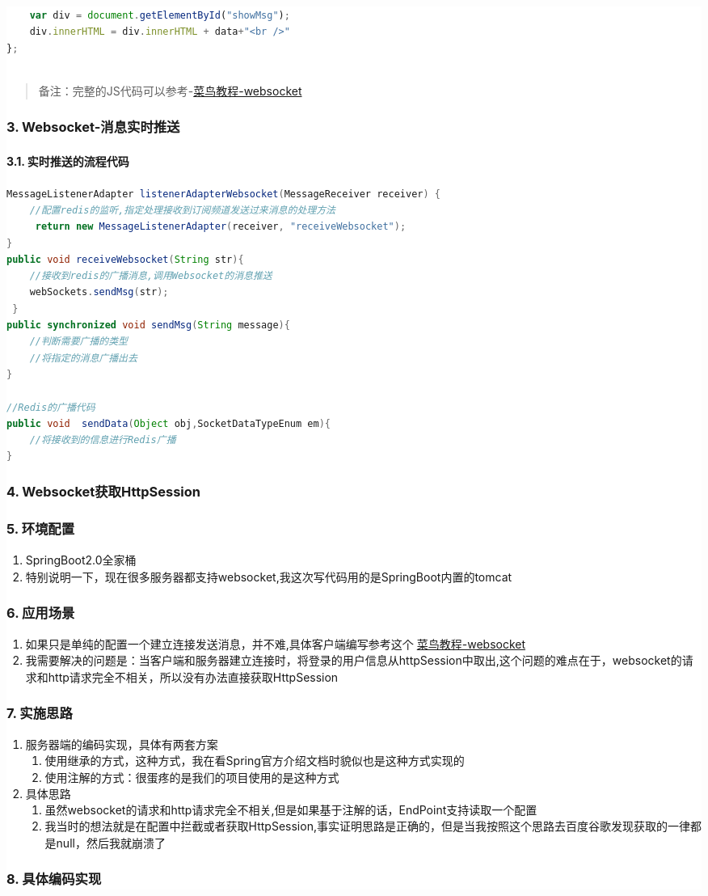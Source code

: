 ```JavaScript
	var div = document.getElementById("showMsg");
	div.innerHTML = div.innerHTML + data+"<br />"
};



```

> 备注：完整的JS代码可以参考-[菜鸟教程-websocket](http://www.runoob.com/html/html5-websocket.html)





### 3. Websocket-消息实时推送

#### 3.1. 实时推送的流程代码

```java
MessageListenerAdapter listenerAdapterWebsocket(MessageReceiver receiver) {
	//配置redis的监听,指定处理接收到订阅频道发送过来消息的处理方法
	 return new MessageListenerAdapter(receiver, "receiveWebsocket");
}
public void receiveWebsocket(String str){
	//接收到redis的广播消息,调用Websocket的消息推送
	webSockets.sendMsg(str);
 }
public synchronized void sendMsg(String message){
	//判断需要广播的类型
	//将指定的消息广播出去
}

//Redis的广播代码
public void  sendData(Object obj,SocketDataTypeEnum em){
	//将接收到的信息进行Redis广播
}

```


### 4. Websocket获取HttpSession

### 5. 环境配置
1. SpringBoot2.0全家桶
2. 特别说明一下，现在很多服务器都支持websocket,我这次写代码用的是SpringBoot内置的tomcat

### 6. 应用场景

1. 如果只是单纯的配置一个建立连接发送消息，并不难,具体客户端编写参考这个 [菜鸟教程-websocket](http://www.runoob.com/html/html5-websocket.html)
2. 我需要解决的问题是：当客户端和服务器建立连接时，将登录的用户信息从httpSession中取出,这个问题的难点在于，websocket的请求和http请求完全不相关，所以没有办法直接获取HttpSession

### 7. 实施思路
1. 服务器端的编码实现，具体有两套方案
    1. 使用继承的方式，这种方式，我在看Spring官方介绍文档时貌似也是这种方式实现的
    2. 使用注解的方式：很蛋疼的是我们的项目使用的是这种方式
2. 具体思路
    1. 虽然websocket的请求和http请求完全不相关,但是如果基于注解的话，EndPoint支持读取一个配置
    2. 我当时的想法就是在配置中拦截或者获取HttpSession,事实证明思路是正确的，但是当我按照这个思路去百度谷歌发现获取的一律都是null，然后我就崩溃了
### 8. 具体编码实现
